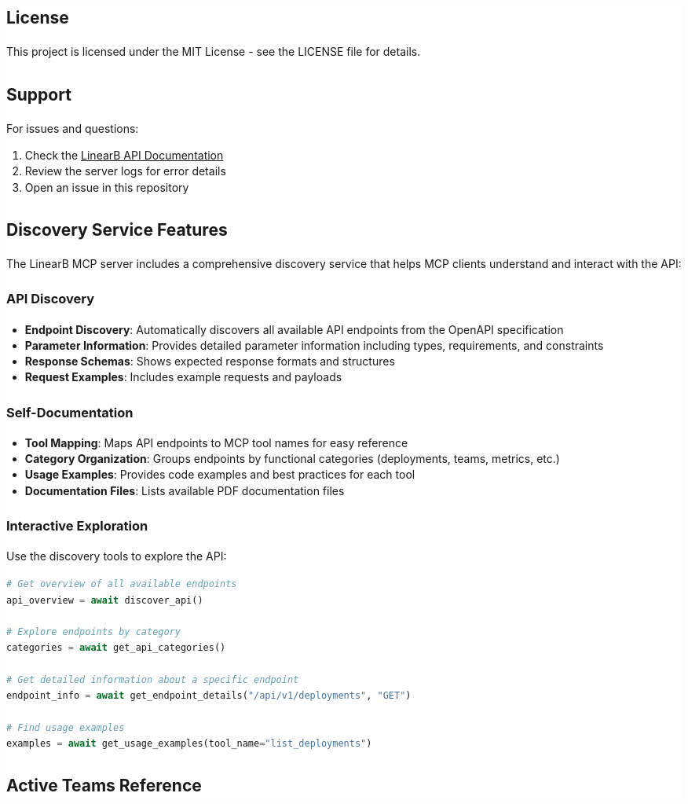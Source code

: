 ## License

This project is licensed under the MIT License - see the LICENSE file for details.

## Support

For issues and questions:

1. Check the [LinearB API Documentation](https://docs.linearb.io/)
2. Review the server logs for error details
3. Open an issue in this repository

## Discovery Service Features

The LinearB MCP server includes a comprehensive discovery service that helps MCP clients understand and interact with the API:

### API Discovery
- **Endpoint Discovery**: Automatically discovers all available API endpoints from the OpenAPI specification
- **Parameter Information**: Provides detailed parameter information including types, requirements, and constraints
- **Response Schemas**: Shows expected response formats and structures
- **Request Examples**: Includes example requests and payloads

### Self-Documentation
- **Tool Mapping**: Maps API endpoints to MCP tool names for easy reference
- **Category Organization**: Groups endpoints by functional categories (deployments, teams, metrics, etc.)
- **Usage Examples**: Provides code examples and best practices for each tool
- **Documentation Files**: Lists available PDF documentation files

### Interactive Exploration
Use the discovery tools to explore the API:

```python
# Get overview of all available endpoints
api_overview = await discover_api()

# Explore endpoints by category
categories = await get_api_categories()

# Get detailed information about a specific endpoint
endpoint_info = await get_endpoint_details("/api/v1/deployments", "GET")

# Find usage examples
examples = await get_usage_examples(tool_name="list_deployments")
```

## Active Teams Reference
